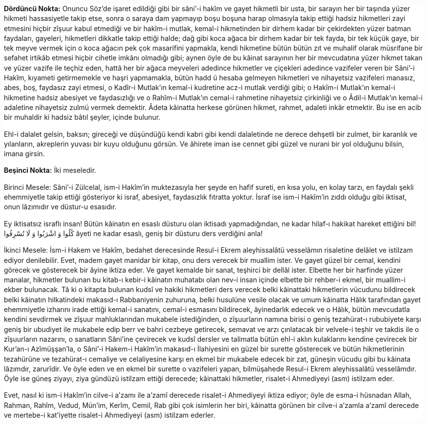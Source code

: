 **Dördüncü Nokta:** Onuncu Söz’de işaret edildiği gibi bir sâni’-i hakîm ve gayet hikmetli bir usta, bir sarayın her bir taşında yüzer hikmeti hassasiyetle takip etse, sonra o saraya dam yapmayıp boşu boşuna harap olmasıyla takip ettiği hadsiz hikmetleri zayi etmesini hiçbir zîşuur kabul etmediği ve bir hakîm-i mutlak, kemal-i hikmetinden bir dirhem kadar bir çekirdekten yüzer batman faydaları, gayeleri, hikmetleri dikkatle takip ettiği halde; dağ gibi koca ağaca bir dirhem kadar bir tek fayda, bir tek küçük gaye, bir tek meyve vermek için o koca ağacın pek çok masarifini yapmakla, kendi hikmetine bütün bütün zıt ve muhalif olarak müsrifane bir sefahet irtikâb etmesi hiçbir cihetle imkânı olmadığı gibi; aynen öyle de bu kâinat sarayının her bir mevcudatına yüzer hikmet takan ve yüzer vazife ile teçhiz eden, hattâ her bir ağaca meyveleri adedince hikmetler ve çiçekleri adedince vazifeler veren bir Sâni’-i Hakîm, kıyameti getirmemekle ve haşri yapmamakla, bütün hadd ü hesaba gelmeyen hikmetleri ve nihayetsiz vazifeleri manasız, abes, boş, faydasız zayi etmesi, o Kadîr-i Mutlak’ın kemal-i kudretine acz-i mutlak verdiği gibi; o Hakîm-i Mutlak’ın kemal-i hikmetine hadsiz abesiyet ve faydasızlığı ve o Rahîm-i Mutlak’ın cemal-i rahmetine nihayetsiz çirkinliği ve o Âdil-i Mutlak’ın kemal-i adaletine nihayetsiz zulmü vermek demektir. Âdeta kâinatta herkese görünen hikmet, rahmet, adaleti inkâr etmektir. Bu ise en acib bir muhaldir ki hadsiz bâtıl şeyler, içinde bulunur.

Ehl-i dalalet gelsin, baksın; gireceği ve düşündüğü kendi kabri gibi kendi dalaletinde ne derece dehşetli bir zulmet, bir karanlık ve yılanların, akreplerin yuvası bir kuyu olduğunu görsün. Ve âhirete iman ise cennet gibi güzel ve nurani bir yol olduğunu bilsin, imana girsin.

**Beşinci Nokta:** İki meseledir.

Birinci Mesele: Sâni’-i Zülcelal, ism-i Hakîm’in muktezasıyla her şeyde en hafif sureti, en kısa yolu, en kolay tarzı, en faydalı şekli ehemmiyetle takip ettiği gösteriyor ki israf, abesiyet, faydasızlık fıtratta yoktur. İsraf ise ism-i Hakîm’in zıddı olduğu gibi iktisat, onun lâzımıdır ve düstur-u esasıdır.

Ey iktisatsız israflı insan! Bütün kâinatın en esaslı düsturu olan iktisadı yapmadığından, ne kadar hilaf-ı hakikat hareket ettiğini bil! <span class="arabic" dir="rtl">كُلُوا وَ اشْرَبُوا وَ لَا تُسْرِفُوا</span> âyeti ne kadar esaslı, geniş bir düsturu ders verdiğini anla!

İkinci Mesele: İsm-i Hakem ve Hakîm, bedahet derecesinde Resul-i Ekrem aleyhissalâtü vesselâmın risaletine delâlet ve istilzam ediyor denilebilir. Evet, madem gayet manidar bir kitap, onu ders verecek bir muallim ister. Ve gayet güzel bir cemal, kendini görecek ve gösterecek bir âyine iktiza eder. Ve gayet kemalde bir sanat, teşhirci bir dellâl ister. Elbette her bir harfinde yüzer manalar, hikmetler bulunan bu kitab-ı kebir-i kâinatın muhatabı olan nev-i insan içinde elbette bir rehber-i ekmel, bir muallim-i ekber bulunacak. Tâ ki o kitapta bulunan kudsî ve hakiki hikmetleri ders verecek belki kâinattaki hikmetlerin vücudunu bildirecek belki kâinatın hilkatindeki makasıd-ı Rabbaniyenin zuhuruna, belki husulüne vesile olacak ve umum kâinatta Hâlık tarafından gayet ehemmiyetle izharını irade ettiği kemal-i sanatını, cemal-i esmasını bildirecek, âyinedarlık edecek ve o Hâlık, bütün mevcudatla kendini sevdirmek ve zîşuur mahluklarından mukabele istediğinden, o zîşuurların namına birisi o geniş tezahürat-ı rububiyete karşı geniş bir ubudiyet ile mukabele edip berr ve bahri cezbeye getirecek, semavat ve arzı çınlatacak bir velvele-i teşhir ve takdis ile o zîşuurların nazarını, o sanatların Sâni’ine çevirecek ve kudsî dersler ve talimatla bütün ehl-i aklın kulaklarını kendine çevirecek bir Kur’an-ı Azîmüşşan’la, o Sâni’-i Hakem-i Hakîm’in makasıd-ı İlahiyesini en güzel bir surette gösterecek ve bütün hikmetlerinin tezahürüne ve tezahürat-ı cemaliye ve celaliyesine karşı en ekmel bir mukabele edecek bir zat, güneşin vücudu gibi bu kâinata lâzımdır, zarurîdir. Ve öyle eden ve en ekmel bir surette o vazifeleri yapan, bilmüşahede Resul-i Ekrem aleyhissalâtü vesselâmdır. Öyle ise güneş ziyayı, ziya gündüzü istilzam ettiği derecede; kâinattaki hikmetler, risalet-i Ahmediyeyi (asm) istilzam eder.

Evet, nasıl ki ism-i Hakîm’in cilve-i a’zamı ile a’zamî derecede risalet-i Ahmediyeyi iktiza ediyor; öyle de esma-i hüsnadan Allah, Rahman, Rahîm, Vedud, Mün’im, Kerîm, Cemil, Rab gibi çok isimlerin her biri, kâinatta görünen bir cilve-i a’zamla a’zamî derecede ve mertebe-i kat’iyette risalet-i Ahmediyeyi (asm) istilzam ederler.
